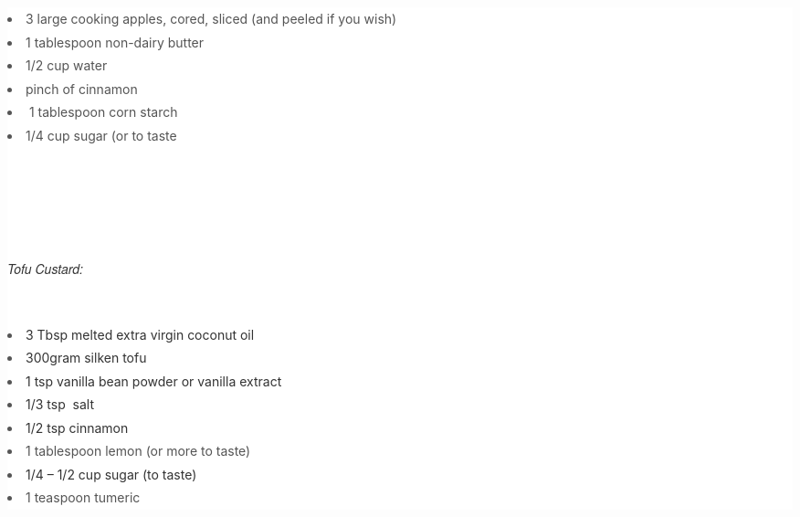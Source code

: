 <li style="color: #555555; line-height: 25.5px;">
  <span style="text-indent: -0.75em;">3 large cooking apples, cored, sliced (and peeled if you wish)
</li>
<li style="color: #555555; line-height: 25.5px;">
  <span style="text-indent: -0.75em;">1 tablespoon non-dairy butter
</li>
<li style="color: #555555; line-height: 25.5px;">
  <span style="text-indent: -0.75em;">1/2 cup water
</li>
<li style="color: #555555; line-height: 25.5px;">
  <span style="text-indent: -0.75em;">pinch of cinnamon
</li>
<li style="color: #555555; line-height: 25.5px;">
  <span style="text-indent: -0.75em;"> 1 tablespoon corn starch
</li>
<li style="color: #555555; line-height: 25.5px;">
  <span style="text-indent: -0.75em;">1/4 cup sugar (or to taste
</li>

&nbsp;

&nbsp;

<span style="color: #555555; font-family: Helvetica Neue, Arial, Helvetica, sans-serif;"><span style="line-height: 25.5px;"> 

<i style="color: #333333; font-family: 'Helvetica Neue', Arial, Helvetica, sans-serif; line-height: 22px; text-indent: -0.75em;">Tofu Custard:</i>

&nbsp;

<li style="color: #555555; line-height: 25.5px;">
  <span style="background-color: white; color: #333333; line-height: 22px;">3 Tbsp melted extra virgin coconut oil
</li>
<li style="color: #555555; line-height: 25.5px;">
  <span style="background-color: white; color: #333333; line-height: 22px;">300gram silken tofu
</li>
<li style="color: #555555; line-height: 25.5px;">
  <span style="background-color: white; color: #333333; line-height: 22px;">1 tsp vanilla bean powder or vanilla extract
</li>
<li style="color: #555555; line-height: 25.5px;">
  <span style="background-color: white; color: #333333; line-height: 22px;">1/3 tsp  salt 
</li>
<li style="color: #555555; line-height: 25.5px;">
  <span style="background-color: white; color: #333333; line-height: 22px;">1/2 tsp cinnamon
</li>
<li style="color: #555555; line-height: 25.5px;">
  1 tablespoon lemon (or more to taste)
</li>
<li style="color: #555555; line-height: 25.5px;">
  <span style="background-color: white; color: #333333; line-height: 22px;">1/4 &#8211; 1/2 cup sugar (to taste)
</li>
<li style="color: #555555; line-height: 25.5px;">
  1 teaspoon tumeric
</li>
